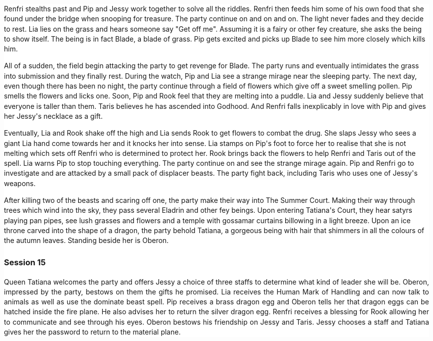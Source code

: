 Renfri stealths past and Pip and Jessy work together to solve all the 
 riddles. Renfri then feeds him some of his own food that she found under 
the bridge when snooping for treasure. The party continue on and on and on. 
The light never fades and they decide to rest. Lia lies on the grass and 
hears someone say "Get off me". Assuming it is a fairy or other fey 
creature, she asks the being to show itself. The being is in fact Blade, a 
blade of grass. Pip gets excited and picks up Blade to see him more closely 
which kills him. 

All of a sudden, the field begin attacking the party to get revenge for 
 Blade. The party runs and eventually intimidates the grass into submission 
and they finally rest. During the watch, Pip and Lia see a strange mirage 
near the sleeping party. The next day, even though there has been no night, 
the party continue through a field of flowers which give off a sweet 
smelling pollen. Pip smells the flowers and licks one. Soon, Pip and Rook 
feel that they are melting into a puddle. Lia and Jessy suddenly believe 
that everyone is taller than them. Taris believes he has ascended into 
Godhood. And Renfri falls inexplicably in love with Pip and gives her 
Jessy's necklace as a gift. 

Eventually, Lia and Rook shake off the high and Lia sends Rook to get 
flowers to combat the drug. She slaps Jessy who sees a giant Lia hand come 
towards her and it knocks her into sense. Lia stamps on Pip's foot to force 
her to realise that she is not melting which sets off Renfri who is 
determined to protect her. Rook brings back the flowers to help Renfri and 
Taris out of the spell. Lia warns Pip to stop touching everything. The 
party continue on and see the strange mirage again. Pip and Renfri go to 
investigate and are attacked by a small pack of displacer beasts. The party 
fight back, including Taris who uses one of Jessy's weapons. 

After killing two of the beasts and scaring off one, the party make their 
 way into The Summer Court. Making their way through trees which wind into 
the sky, they pass several Eladrin and other fey beings. Upon entering 
Tatiana's Court, they hear satyrs playing pan pipes, see lush grasses and 
flowers and a temple with gossamar curtains billowing in a light breeze. 
Upon an ice throne carved into the shape of a dragon, the party behold 
Tatiana, a gorgeous being with hair that shimmers in all the colours of the 
autumn leaves. Standing beside her is Oberon.
</div>

### Session 15
<div style="text-align:justify">
Queen Tatiana welcomes the party and offers Jessy a choice of three staffs 
to determine what kind of leader she will be. Oberon, impressed by the 
party, bestows on them the gifts he promised. Lia receives the Human Mark 
of Handling and can now talk to animals as well as use the dominate beast 
spell. Pip receives a brass dragon egg and Oberon tells her that dragon eggs
can be hatched inside the fire plane. He also advises her to return the 
silver dragon egg. Renfri receives a blessing for Rook allowing her to 
communicate and see through his eyes. Oberon bestows his friendship on 
Jessy and Taris. Jessy chooses a staff and Tatiana gives her the password 
to return to the material plane.
